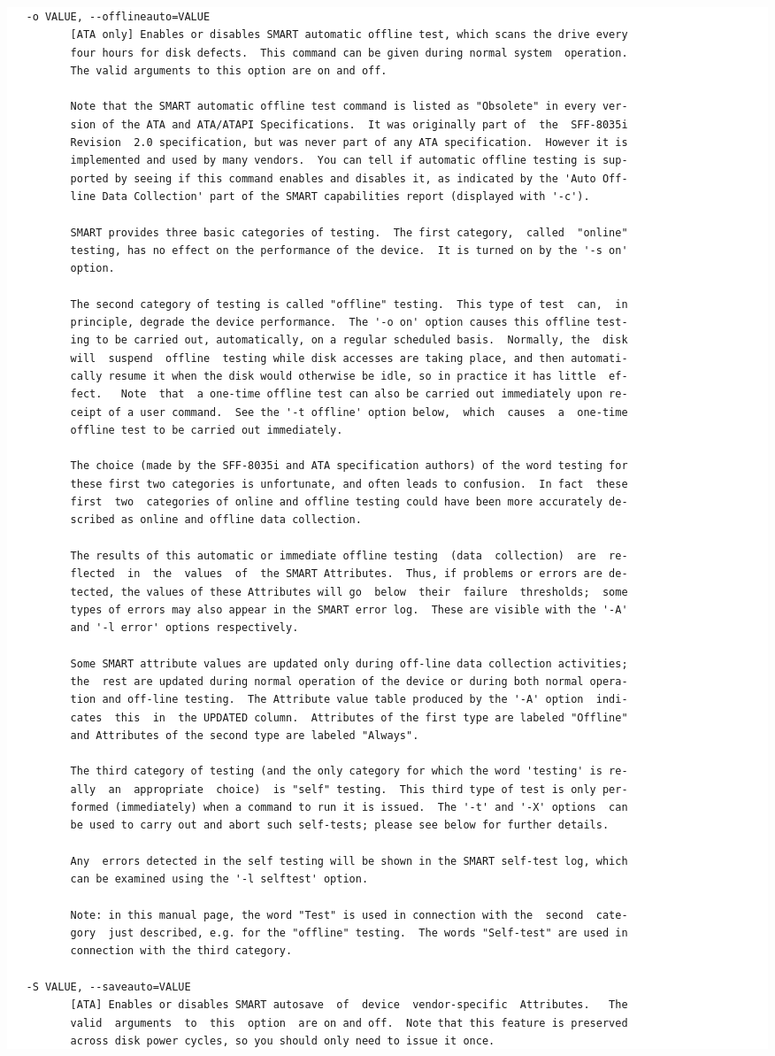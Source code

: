        -o VALUE, --offlineauto=VALUE
              [ATA only] Enables or disables SMART automatic offline test, which scans the drive every
              four hours for disk defects.  This command can be given during normal system  operation.
              The valid arguments to this option are on and off.

              Note that the SMART automatic offline test command is listed as "Obsolete" in every ver‐
              sion of the ATA and ATA/ATAPI Specifications.  It was originally part of  the  SFF-8035i
              Revision  2.0 specification, but was never part of any ATA specification.  However it is
              implemented and used by many vendors.  You can tell if automatic offline testing is sup‐
              ported by seeing if this command enables and disables it, as indicated by the 'Auto Off‐
              line Data Collection' part of the SMART capabilities report (displayed with '-c').

              SMART provides three basic categories of testing.  The first category,  called  "online"
              testing, has no effect on the performance of the device.  It is turned on by the '-s on'
              option.

              The second category of testing is called "offline" testing.  This type of test  can,  in
              principle, degrade the device performance.  The '-o on' option causes this offline test‐
              ing to be carried out, automatically, on a regular scheduled basis.  Normally, the  disk
              will  suspend  offline  testing while disk accesses are taking place, and then automati‐
              cally resume it when the disk would otherwise be idle, so in practice it has little  ef‐
              fect.   Note  that  a one-time offline test can also be carried out immediately upon re‐
              ceipt of a user command.  See the '-t offline' option below,  which  causes  a  one-time
              offline test to be carried out immediately.

              The choice (made by the SFF-8035i and ATA specification authors) of the word testing for
              these first two categories is unfortunate, and often leads to confusion.  In fact  these
              first  two  categories of online and offline testing could have been more accurately de‐
              scribed as online and offline data collection.

              The results of this automatic or immediate offline testing  (data  collection)  are  re‐
              flected  in  the  values  of  the SMART Attributes.  Thus, if problems or errors are de‐
              tected, the values of these Attributes will go  below  their  failure  thresholds;  some
              types of errors may also appear in the SMART error log.  These are visible with the '-A'
              and '-l error' options respectively.

              Some SMART attribute values are updated only during off-line data collection activities;
              the  rest are updated during normal operation of the device or during both normal opera‐
              tion and off-line testing.  The Attribute value table produced by the '-A' option  indi‐
              cates  this  in  the UPDATED column.  Attributes of the first type are labeled "Offline"
              and Attributes of the second type are labeled "Always".

              The third category of testing (and the only category for which the word 'testing' is re‐
              ally  an  appropriate  choice)  is "self" testing.  This third type of test is only per‐
              formed (immediately) when a command to run it is issued.  The '-t' and '-X' options  can
              be used to carry out and abort such self-tests; please see below for further details.

              Any  errors detected in the self testing will be shown in the SMART self-test log, which
              can be examined using the '-l selftest' option.

              Note: in this manual page, the word "Test" is used in connection with the  second  cate‐
              gory  just described, e.g. for the "offline" testing.  The words "Self-test" are used in
              connection with the third category.

       -S VALUE, --saveauto=VALUE
              [ATA] Enables or disables SMART autosave  of  device  vendor-specific  Attributes.   The
              valid  arguments  to  this  option  are on and off.  Note that this feature is preserved
              across disk power cycles, so you should only need to issue it once.

